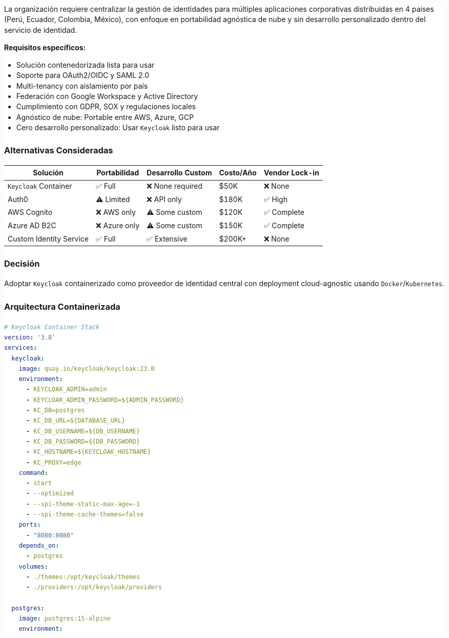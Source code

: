 La organización requiere centralizar la gestión de identidades para múltiples aplicaciones corporativas distribuidas en 4 países (Perú, Ecuador, Colombia, México), con enfoque en portabilidad agnóstica de nube y sin desarrollo personalizado dentro del servicio de identidad.

**Requisitos específicos:**

- Solución contenedorizada lista para usar
- Soporte para OAuth2/OIDC y SAML 2.0
- Multi-tenancy con aislamiento por país
- Federación con Google Workspace y Active Directory
- Cumplimiento con GDPR, SOX y regulaciones locales
- Agnóstico de nube: Portable entre AWS, Azure, GCP
- Cero desarrollo personalizado: Usar `Keycloak` listo para usar

### Alternativas Consideradas

| Solución                | Portabilidad | Desarrollo Custom | Costo/Año | Vendor Lock-in |
|-------------------------|--------------|------------------|-----------|---------------|
| `Keycloak` Container    | ✅ Full      | ❌ None required | $50K      | ❌ None        |
| Auth0                   | ⚠️ Limited   | ❌ API only      | $180K     | ✅ High        |
| AWS Cognito             | ❌ AWS only  | ⚠️ Some custom   | $120K     | ✅ Complete    |
| Azure AD B2C            | ❌ Azure only| ⚠️ Some custom   | $150K     | ✅ Complete    |
| Custom Identity Service | ✅ Full      | ✅ Extensive     | $200K+    | ❌ None        |

### Decisión

Adoptar `Keycloak` containerizado como proveedor de identidad central con deployment cloud-agnostic usando `Docker`/`Kubernetes`.

### Arquitectura Containerizada

```yaml
# Keycloak Container Stack
version: '3.8'
services:
  keycloak:
    image: quay.io/keycloak/keycloak:23.0
    environment:
      - KEYCLOAK_ADMIN=admin
      - KEYCLOAK_ADMIN_PASSWORD=${ADMIN_PASSWORD}
      - KC_DB=postgres
      - KC_DB_URL=${DATABASE_URL}
      - KC_DB_USERNAME=${DB_USERNAME}
      - KC_DB_PASSWORD=${DB_PASSWORD}
      - KC_HOSTNAME=${KEYCLOAK_HOSTNAME}
      - KC_PROXY=edge
    command:
      - start
      - --optimized
      - --spi-theme-static-max-age=-1
      - --spi-theme-cache-themes=false
    ports:
      - "8080:8080"
    depends_on:
      - postgres
    volumes:
      - ./themes:/opt/keycloak/themes
      - ./providers:/opt/keycloak/providers

  postgres:
    image: postgres:15-alpine
    environment:
```